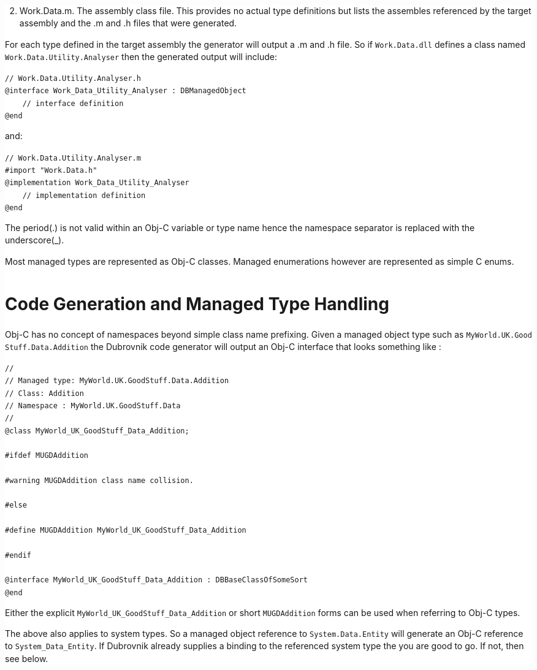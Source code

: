 2. Work.Data.m. The assembly class file. This provides no actual type definitions but lists the assembles referenced by the target assembly and the .m and .h files that were generated.
 
For each type defined in the target assembly the generator will output a .m and .h file. So if `Work.Data.dll` defines a class named `Work.Data.Utility.Analyser` then the generated output will include:
	
	// Work.Data.Utility.Analyser.h
    @interface Work_Data_Utility_Analyser : DBManagedObject
		// interface definition 
    @end

and:

    // Work.Data.Utility.Analyser.m
	#import "Work.Data.h"
    @implementation Work_Data_Utility_Analyser
		// implementation definition 
    @end

The period(.) is not valid within an Obj-C variable or type name hence the namespace separator is replaced with the underscore(_).

Most managed types are represented as Obj-C classes. Managed enumerations however are represented as simple C enums.

Code Generation and Managed Type Handling
==================

Obj-C has no concept of namespaces beyond simple class name prefixing. Given a managed object type such as `MyWorld.UK.GoodStuff.Data.Addition` the Dubrovnik code generator will output an Obj-C interface that looks something like :

	// 
	// Managed type: MyWorld.UK.GoodStuff.Data.Addition
	// Class: Addition
    // Namespace : MyWorld.UK.GoodStuff.Data
	//
    @class MyWorld_UK_GoodStuff_Data_Addition;

    #ifdef MUGDAddition

    #warning MUGDAddition class name collision.

    #else

    #define MUGDAddition MyWorld_UK_GoodStuff_Data_Addition

    #endif
	
	@interface MyWorld_UK_GoodStuff_Data_Addition : DBBaseClassOfSomeSort
	@end

Either the explicit `MyWorld_UK_GoodStuff_Data_Addition` or short `MUGDAddition` forms can be used when referring to Obj-C types.

The above also applies to system types. So a managed object reference to `System.Data.Entity` will generate an Obj-C reference to `System_Data_Entity`. If Dubrovnik already supplies a binding to the referenced system type the you are good to go. If not, then see below.
